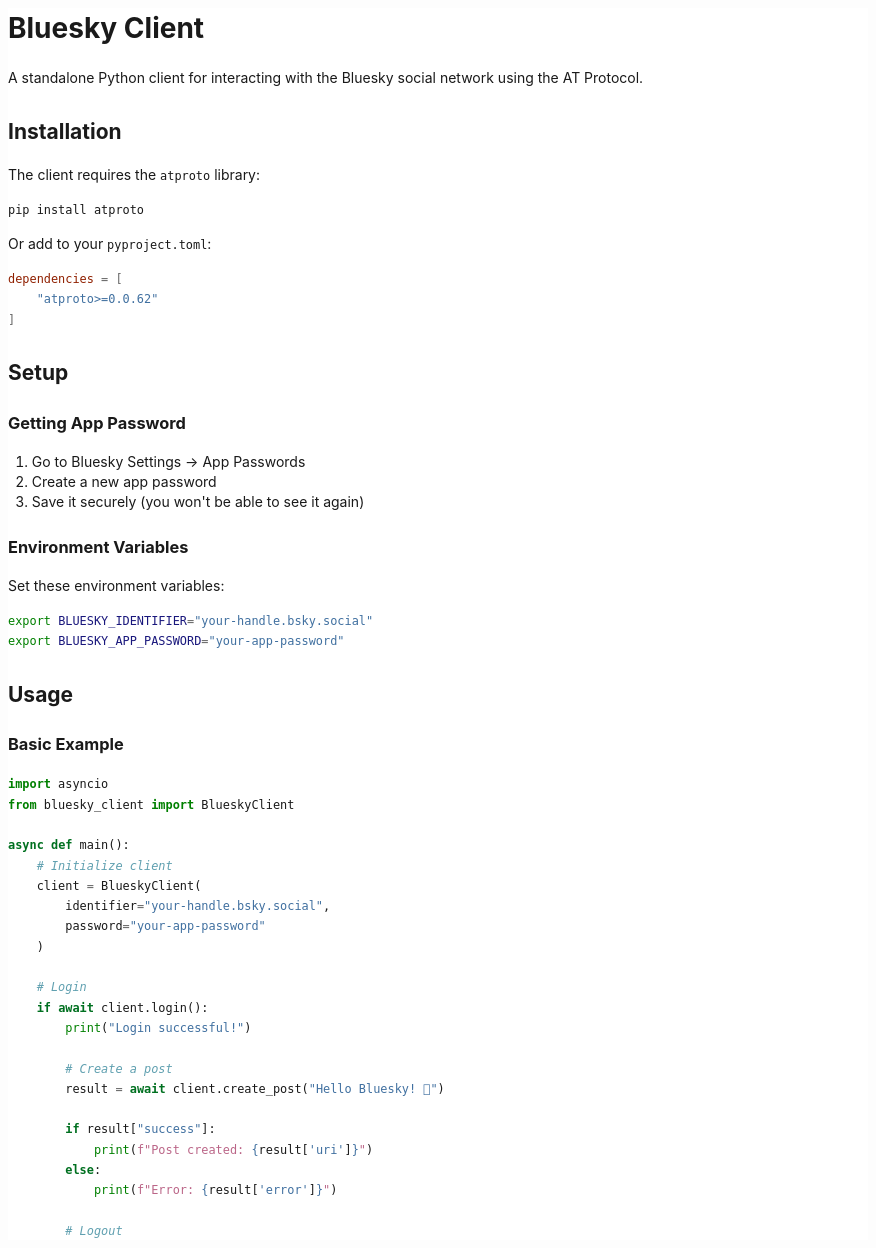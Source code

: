 # Bluesky Client

A standalone Python client for interacting with the Bluesky social network using the AT Protocol.

## Installation

The client requires the `atproto` library:

```bash
pip install atproto
```

Or add to your `pyproject.toml`:

```toml
dependencies = [
    "atproto>=0.0.62"
]
```

## Setup

### Getting App Password

1. Go to Bluesky Settings → App Passwords
2. Create a new app password
3. Save it securely (you won't be able to see it again)

### Environment Variables

Set these environment variables:

```bash
export BLUESKY_IDENTIFIER="your-handle.bsky.social"
export BLUESKY_APP_PASSWORD="your-app-password"
```

## Usage

### Basic Example

```python
import asyncio
from bluesky_client import BlueskyClient

async def main():
    # Initialize client
    client = BlueskyClient(
        identifier="your-handle.bsky.social",
        password="your-app-password"
    )

    # Login
    if await client.login():
        print("Login successful!")

        # Create a post
        result = await client.create_post("Hello Bluesky! 🚀")

        if result["success"]:
            print(f"Post created: {result['uri']}")
        else:
            print(f"Error: {result['error']}")

        # Logout
```